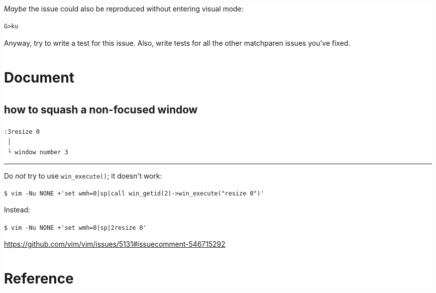 *Maybe* the issue could also be reproduced without entering visual mode:

    G>ku

Anyway, try to write a test for this issue.
Also, write tests for all the other matchparen issues you've fixed.

##
# Document
## how to squash a non-focused window

    :3resize 0
     │
     └ window number 3

---

Do *not* try to use `win_execute()`; it doesn't work:

    $ vim -Nu NONE +'set wmh=0|sp|call win_getid(2)->win_execute("resize 0")'

Instead:

    $ vim -Nu NONE +'set wmh=0|sp|2resize 0'

<https://github.com/vim/vim/issues/5131#issuecomment-546715292>

##
# Reference

[1]: https://en.wikipedia.org/wiki/Code_reuse
